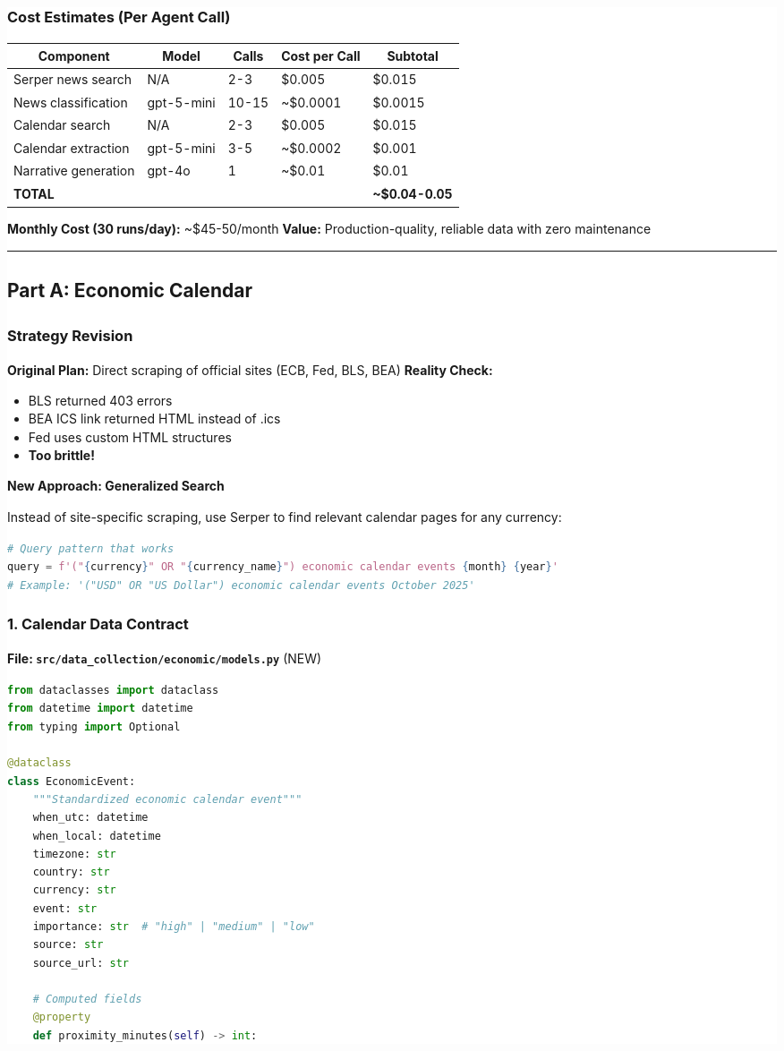 ### Cost Estimates (Per Agent Call)

| Component | Model | Calls | Cost per Call | Subtotal |
|-----------|-------|-------|---------------|----------|
| Serper news search | N/A | 2-3 | $0.005 | $0.015 |
| News classification | gpt-5-mini | 10-15 | ~$0.0001 | $0.0015 |
| Calendar search | N/A | 2-3 | $0.005 | $0.015 |
| Calendar extraction | gpt-5-mini | 3-5 | ~$0.0002 | $0.001 |
| Narrative generation | gpt-4o | 1 | ~$0.01 | $0.01 |
| **TOTAL** | | | | **~$0.04-0.05** |

**Monthly Cost (30 runs/day):** ~$45-50/month
**Value:** Production-quality, reliable data with zero maintenance

---

## Part A: Economic Calendar

### Strategy Revision

**Original Plan:** Direct scraping of official sites (ECB, Fed, BLS, BEA)
**Reality Check:** 
- BLS returned 403 errors
- BEA ICS link returned HTML instead of .ics
- Fed uses custom HTML structures
- **Too brittle!**

**New Approach: Generalized Search**

Instead of site-specific scraping, use Serper to find relevant calendar pages for any currency:

```python
# Query pattern that works
query = f'("{currency}" OR "{currency_name}") economic calendar events {month} {year}'
# Example: '("USD" OR "US Dollar") economic calendar events October 2025'
```

### 1. Calendar Data Contract

**File: `src/data_collection/economic/models.py`** (NEW)

```python
from dataclasses import dataclass
from datetime import datetime
from typing import Optional

@dataclass
class EconomicEvent:
    """Standardized economic calendar event"""
    when_utc: datetime
    when_local: datetime
    timezone: str
    country: str
    currency: str
    event: str
    importance: str  # "high" | "medium" | "low"
    source: str
    source_url: str
    
    # Computed fields
    @property
    def proximity_minutes(self) -> int:
```
